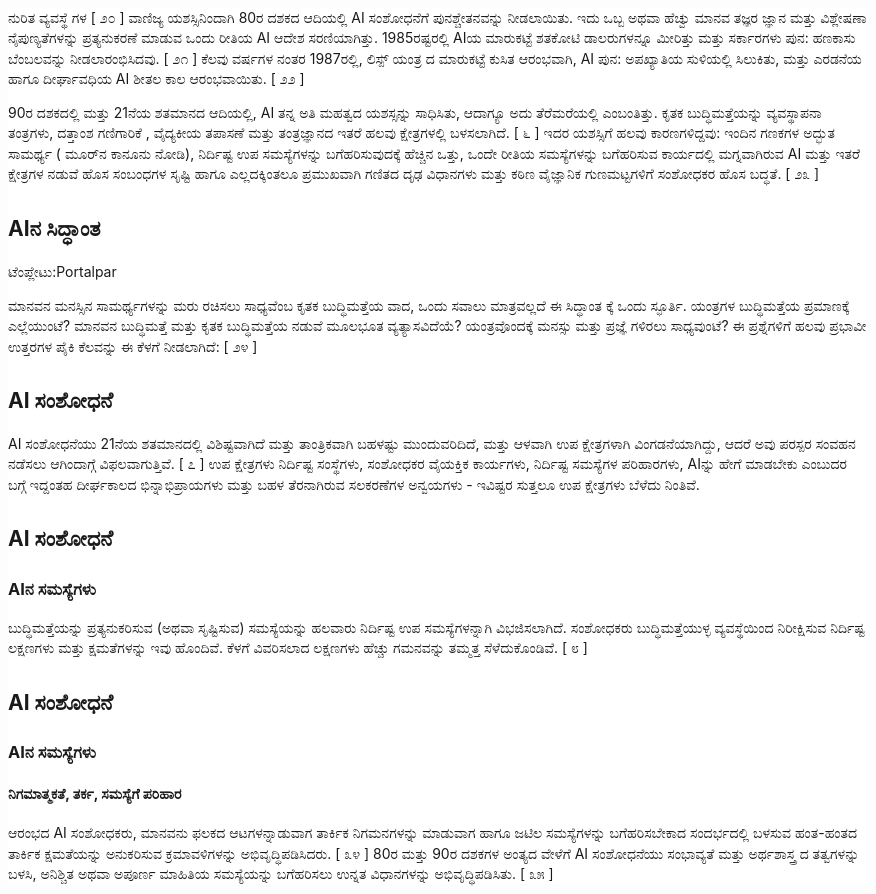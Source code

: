 ನುರಿತ ವ್ಯವಸ್ಥೆ ಗಳ [ ೨೦ ] ವಾಣಿಜ್ಯ ಯಶಸ್ಸಿನಿಂದಾಗಿ 80ರ ದಶಕದ ಆದಿಯಲ್ಲಿ AI ಸಂಶೋಧನೆಗೆ ಪುನಶ್ಚೇತನವನ್ನು ನೀಡಲಾಯಿತು.
ಇದು ಒಬ್ಬ ಅಥವಾ ಹೆಚ್ವು ಮಾನವ ತಜ್ಞರ ಜ್ಞಾನ ಮತ್ತು ವಿಶ್ಲೇಷಣಾ ನೈಪುಣ್ಯತೆಗಳನ್ನು ಪ್ರತ್ಯನುಕರಣೆ ಮಾಡುವ ಒಂದು ರೀತಿಯ AI ಆದೇಶ ಸರಣಿಯಾಗಿತ್ತು. 1985ರಷ್ಟರಲ್ಲಿ AIಯ ಮಾರುಕಟ್ಟೆ ಶತಕೋಟಿ ಡಾಲರುಗಳನ್ನೂ ಮೀರಿತ್ತು ಮತ್ತು ಸರ್ಕಾರಗಳು ಪುನ: ಹಣಕಾಸು ಬೆಂಬಲವನ್ನು ನೀಡಲಾರಂಭಿಸಿದವು. [ ೨೧ ] ಕೆಲವು ವರ್ಷಗಳ ನಂತರ 1987ರಲ್ಲಿ, ಲಿಸ್ಪ್ ಯಂತ್ರ ದ ಮಾರುಕಟ್ಟೆ ಕುಸಿತ ಆರಂಭವಾಗಿ, AI ಪುನ: ಅಪಖ್ಯಾತಿಯ ಸುಳಿಯಲ್ಲಿ ಸಿಲುಕಿತು, ಮತ್ತು ಎರಡನೆಯ ಹಾಗೂ ದೀರ್ಘಾವಧಿಯ AI ಶೀತಲ ಕಾಲ ಆರಂಭವಾಯಿತು. [ ೨೨ ]

90ರ ದಶಕದಲ್ಲಿ ಮತ್ತು 21ನೆಯ ಶತಮಾನದ ಆದಿಯಲ್ಲಿ, AI ತನ್ನ ಅತಿ ಮಹತ್ವದ ಯಶಸ್ಸನ್ನು ಸಾಧಿಸಿತು, ಆದಾಗ್ಯೂ ಅದು ತೆರೆಮರೆಯಲ್ಲಿ ಎಂಬಂತಿತ್ತು. ಕೃತಕ ಬುದ್ಧಿಮತ್ತೆಯನ್ನು ವ್ಯವಸ್ಥಾಪನಾ ತಂತ್ರಗಳು, ದತ್ತಾಂಶ ಗಣಿಗಾರಿಕೆ , ವೈದ್ಯಕೀಯ ತಪಾಸಣೆ ಮತ್ತು ತಂತ್ರಜ್ಞಾನದ ಇತರೆ ಹಲವು ಕ್ಷೇತ್ರಗಳಲ್ಲಿ ಬಳಸಲಾಗಿದೆ. [ ೬ ] ಇದರ ಯಶಸ್ಸಿಗೆ ಹಲವು ಕಾರಣಗಳಿದ್ದವು: ಇಂದಿನ ಗಣಕಗಳ ಅದ್ಭುತ ಸಾಮರ್ಥ್ಯ ( ಮೂರ್‌ನ ಕಾನೂನು ನೋಡಿ), ನಿರ್ದಿಷ್ಟ ಉಪ ಸಮಸ್ಯೆಗಳನ್ನು ಬಗೆಹರಿಸುವುದಕ್ಕೆ ಹೆಚ್ಚಿನ ಒತ್ತು, ಒಂದೇ ರೀತಿಯ ಸಮಸ್ಯೆಗಳನ್ನು ಬಗೆಹರಿಸುವ ಕಾರ್ಯದಲ್ಲಿ ಮಗ್ನವಾಗಿರುವ AI ಮತ್ತು ಇತರೆ ಕ್ಷೇತ್ರಗಳ ನಡುವೆ ಹೊಸ ಸಂಬಂಧಗಳ ಸೃಷ್ಟಿ ಹಾಗೂ ಎಲ್ಲದಕ್ಕಿಂತಲೂ ಪ್ರಮುಖವಾಗಿ ಗಣಿತದ ದೃಢ ವಿಧಾನಗಳು ಮತ್ತು ಕಠಿಣ ವೈಜ್ಞಾನಿಕ ಗುಣಮಟ್ಟಗಳಿಗೆ ಸಂಶೋಧಕರ ಹೊಸ ಬದ್ಧತೆ. [ ೨೩ ]

## AIನ ಸಿದ್ಧಾಂತ

ಟೆಂಪ್ಲೇಟು:Portalpar

ಮಾನವನ ಮನಸ್ಸಿನ ಸಾಮರ್ಥ್ಯಗಳನ್ನು ಮರು ರಚಿಸಲು ಸಾಧ್ಯವೆಂಬ ಕೃತಕ ಬುದ್ಧಿಮತ್ತೆಯ ವಾದ, ಒಂದು ಸವಾಲು ಮಾತ್ರವಲ್ಲದೆ ಈ ಸಿದ್ಧಾಂತ ಕ್ಕೆ ಒಂದು ಸ್ಫೂರ್ತಿ. ಯಂತ್ರಗಳ ಬುದ್ಧಿಮತ್ತೆಯ ಪ್ರಮಾಣಕ್ಕೆ ಎಲ್ಲೆಯುಂಟೆ? ಮಾನವನ ಬುದ್ಧಿಮತ್ತೆ ಮತ್ತು ಕೃತಕ ಬುದ್ಧಿಮತ್ತೆಯ ನಡುವೆ ಮೂಲಭೂತ ವ್ಯತ್ಯಾಸವಿದೆಯೆ? ಯಂತ್ರವೊಂದಕ್ಕೆ ಮನಸ್ಸು ಮತ್ತು ಪ್ರಜ್ಞೆ ಗಳಿರಲು ಸಾಧ್ಯವುಂಟೆ? ಈ ಪ್ರಶ್ನೆಗಳಿಗೆ ಹಲವು ಪ್ರಭಾವೀ ಉತ್ತರಗಳ ಪೈಕಿ ಕೆಲವನ್ನು ಈ ಕೆಳಗೆ ನೀಡಲಾಗಿದೆ: [ ೨೪ ]

## AI ಸಂಶೋಧನೆ

AI ಸಂಶೋಧನೆಯು 21ನೆಯ ಶತಮಾನದಲ್ಲಿ ವಿಶಿಷ್ಟವಾಗಿದೆ ಮತ್ತು ತಾಂತ್ರಿಕವಾಗಿ ಬಹಳಷ್ಟು ಮುಂದುವರಿದಿದೆ, ಮತ್ತು ಆಳವಾಗಿ ಉಪ ಕ್ಷೇತ್ರಗಳಾಗಿ ವಿಂಗಡನೆಯಾಗಿದ್ದು, ಆದರೆ ಅವು ಪರಸ್ಪರ ಸಂವಹನ ನಡೆಸಲು ಆಗಿಂದಾಗ್ಗೆ ವಿಫಲವಾಗುತ್ತಿವೆ. [ ೭ ] ಉಪ ಕ್ಷೇತ್ರಗಳು ನಿರ್ದಿಷ್ಟ ಸಂಸ್ಥೆಗಳು, ಸಂಶೋಧಕರ ವೈಯಕ್ತಿಕ ಕಾರ್ಯಗಳು, ನಿರ್ದಿಷ್ಟ ಸಮಸ್ಯೆಗಳ ಪರಿಹಾರಗಳು, AIನ್ನು ಹೇಗೆ ಮಾಡಬೇಕು ಎಂಬುದರ ಬಗ್ಗೆ ಇದ್ದಂತಹ ದೀರ್ಘಕಾಲದ ಭಿನ್ನಾಭಿಪ್ರಾಯಗಳು ಮತ್ತು ಬಹಳ ತೆರನಾಗಿರುವ ಸಲಕರಣೆಗಳ ಅನ್ವಯಗಳು - ಇವಿಷ್ಟರ ಸುತ್ತಲೂ ಉಪ ಕ್ಷೇತ್ರಗಳು ಬೆಳೆದು ನಿಂತಿವೆ.

## AI ಸಂಶೋಧನೆ

### AIನ ಸಮಸ್ಯೆಗಳು

ಬುದ್ಧಿಮತ್ತೆಯನ್ನು ಪ್ರತ್ಯನುಕರಿಸುವ (ಅಥವಾ ಸೃಷ್ಟಿಸುವ) ಸಮಸ್ಯೆಯನ್ನು ಹಲವಾರು ನಿರ್ದಿಷ್ಟ ಉಪ ಸಮಸ್ಯೆಗಳನ್ನಾಗಿ ವಿಭಜಿಸಲಾಗಿದೆ. ಸಂಶೋಧಕರು ಬುದ್ಧಿಮತ್ತೆಯುಳ್ಳ ವ್ಯವಸ್ಥೆಯಿಂದ ನಿರೀಕ್ಷಿಸುವ ನಿರ್ದಿಷ್ಟ ಲಕ್ಷಣಗಳು ಮತ್ತು ಕ್ಷಮತೆಗಳನ್ನು ಇವು ಹೊಂದಿವೆ. ಕೆಳಗೆ ವಿವರಿಸಲಾದ ಲಕ್ಷಣಗಳು ಹೆಚ್ಚು ಗಮನವನ್ನು ತಮ್ಮತ್ತ ಸೆಳೆದುಕೊಂಡಿವೆ. [ ೮ ]

## AI ಸಂಶೋಧನೆ

### AIನ ಸಮಸ್ಯೆಗಳು

#### ನಿಗಮಾತ್ಮಕತೆ, ತರ್ಕ, ಸಮಸ್ಯೆಗೆ ಪರಿಹಾರ

ಆರಂಭದ AI ಸಂಶೋಧಕರು, ಮಾನವನು ಫಲಕದ ಆಟಗಳನ್ನಾಡುವಾಗ ತಾರ್ಕಿಕ ನಿಗಮನಗಳನ್ನು ಮಾಡುವಾಗ ಹಾಗೂ ಜಟಿಲ ಸಮಸ್ಯೆಗಳನ್ನು ಬಗೆಹರಿಸಬೇಕಾದ ಸಂದರ್ಭದಲ್ಲಿ ಬಳಸುವ ಹಂತ-ಹಂತದ ತಾರ್ಕಿಕ ಕ್ಷಮತೆಯನ್ನು ಅನುಕರಿಸುವ ಕ್ರಮಾವಳಿಗಳನ್ನು ಅಭಿವೃದ್ಧಿಪಡಿಸಿದರು. [ ೩೪ ] 80ರ ಮತ್ತು 90ರ ದಶಕಗಳ ಅಂತ್ಯದ ವೇಳೆಗೆ AI ಸಂಶೋಧನೆಯು ಸಂಭಾವ್ಯತೆ ಮತ್ತು ಅರ್ಥಶಾಸ್ತ್ರ ದ ತತ್ವಗಳನ್ನು ಬಳಸಿ, ಅನಿಶ್ಚಿತ ಅಥವಾ ಅಪೂರ್ಣ ಮಾಹಿತಿಯ ಸಮಸ್ಯೆಯನ್ನು ಬಗೆಹರಿಸಲು ಉನ್ನತ ವಿಧಾನಗಳನ್ನು ಅಭಿವೃದ್ಧಿಪಡಿಸಿತು. [ ೩೫ ]
